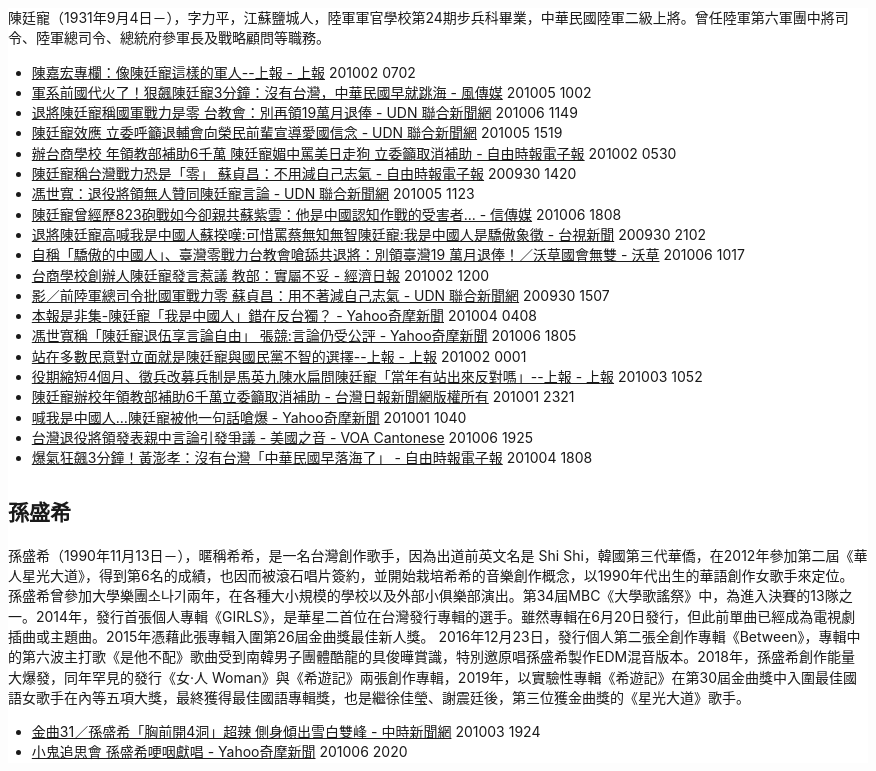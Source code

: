 陳廷寵（1931年9月4日－），字力平，江蘇鹽城人，陸軍軍官學校第24期步兵科畢業，中華民國陸軍二級上將。曾任陸軍第六軍團中將司令、陸軍總司令、總統府參軍長及戰略顧問等職務。
- [陳嘉宏專欄：像陳廷寵這樣的軍人--上報 - 上報](https://www.upmedia.mg/news_info.php?SerialNo=97189 "陳嘉宏專欄：像陳廷寵這樣的軍人--上報 - 上報") 201002 0702
- [軍系前國代火了！狠飆陳廷寵3分鐘：沒有台灣，中華民國早就跳海 - 風傳媒](https://www.storm.mg/article/3084675 "軍系前國代火了！狠飆陳廷寵3分鐘：沒有台灣，中華民國早就跳海 - 風傳媒") 201005 1002
- [退將陳廷寵稱國軍戰力是零 台教會：別再領19萬月退俸 - UDN 聯合新聞網](https://udn.com/news/story/10930/4913675?from=udn-catebreaknews_ch2 "退將陳廷寵稱國軍戰力是零 台教會：別再領19萬月退俸 - UDN 聯合新聞網") 201006 1149
- [陳廷寵效應 立委呼籲退輔會向榮民前輩宣導愛國信念 - UDN 聯合新聞網](https://udn.com/news/story/6656/4911680 "陳廷寵效應 立委呼籲退輔會向榮民前輩宣導愛國信念 - UDN 聯合新聞網") 201005 1519
- [辦台商學校 年領教部補助6千萬 陳廷寵媚中罵美日走狗 立委籲取消補助 - 自由時報電子報](https://m.ltn.com.tw/news/politics/paper/1403428 "辦台商學校 年領教部補助6千萬 陳廷寵媚中罵美日走狗 立委籲取消補助 - 自由時報電子報") 201002 0530
- [陳廷寵稱台灣戰力恐是「零」 蘇貞昌：不用減自己志氣 - 自由時報電子報](https://m.ltn.com.tw/news/politics/breakingnews/3307911 "陳廷寵稱台灣戰力恐是「零」 蘇貞昌：不用減自己志氣 - 自由時報電子報") 200930 1420
- [馮世寬：退役將領無人贊同陳廷寵言論 - UDN 聯合新聞網](https://udn.com/news/story/10930/4910846?from=udn-ch1_breaknews-1-cate1-news "馮世寬：退役將領無人贊同陳廷寵言論 - UDN 聯合新聞網") 201005 1123
- [陳廷寵曾經歷823砲戰如今卻親共蘇紫雲：他是中國認知作戰的受害者... - 信傳媒](https://www.cmmedia.com.tw/home/articles/23753 "陳廷寵曾經歷823砲戰如今卻親共蘇紫雲：他是中國認知作戰的受害者... - 信傳媒") 201006 1808
- [退將陳廷寵高喊我是中國人蘇揆嘆:可惜罵蔡無知無智陳廷寵:我是中國人是驕傲象徵 - 台視新聞](https://www.ttv.com.tw/news/view/10909300022300N/568 "退將陳廷寵高喊我是中國人蘇揆嘆:可惜罵蔡無知無智陳廷寵:我是中國人是驕傲象徵 - 台視新聞") 200930 2102
- [自稱「驕傲的中國人」、臺灣零戰力台教會嗆舔共退將：別領臺灣19 萬月退俸！／沃草國會無雙 - 沃草](https://musou.watchout.tw/read/juw2e4hF8r9TfT1ixuMb "自稱「驕傲的中國人」、臺灣零戰力台教會嗆舔共退將：別領臺灣19 萬月退俸！／沃草國會無雙 - 沃草") 201006 1017
- [台商學校創辦人陳廷寵發言惹議 教部：實屬不妥 - 經濟日報](https://money.udn.com/money/story/7307/4904849 "台商學校創辦人陳廷寵發言惹議 教部：實屬不妥 - 經濟日報") 201002 1200
- [影／前陸軍總司令批國軍戰力零 蘇貞昌：用不著減自己志氣 - UDN 聯合新聞網](https://udn.com/news/story/10930/4900534 "影／前陸軍總司令批國軍戰力零 蘇貞昌：用不著減自己志氣 - UDN 聯合新聞網") 200930 1507
- [本報是非集-陳廷寵「我是中國人」錯在反台獨？ - Yahoo奇摩新聞](https://tw.news.yahoo.com/%E6%9C%AC%E5%A0%B1%E6%98%AF%E9%9D%9E%E9%9B%86-%E9%99%B3%E5%BB%B7%E5%AF%B5-%E6%88%91%E6%98%AF%E4%B8%AD%E5%9C%8B%E4%BA%BA-%E9%8C%AF%E5%9C%A8%E5%8F%8D%E5%8F%B0%E7%8D%A8-200829427.html "本報是非集-陳廷寵「我是中國人」錯在反台獨？ - Yahoo奇摩新聞") 201004 0408
- [馮世寬稱「陳廷寵退伍享言論自由」 張競:言論仍受公評 - Yahoo奇摩新聞](https://tw.news.yahoo.com/%E9%A6%AE%E4%B8%96%E5%AF%AC%E7%A8%B1-%E9%99%B3%E5%BB%B7%E5%AF%B5%E9%80%80%E4%BC%8D%E4%BA%AB%E8%A8%80%E8%AB%96%E8%87%AA%E7%94%B1-%E5%BC%B5%E7%AB%B6-%E8%A8%80%E8%AB%96%E4%BB%8D%E5%8F%97%E5%85%AC%E8%A9%95-100540649.html "馮世寬稱「陳廷寵退伍享言論自由」 張競:言論仍受公評 - Yahoo奇摩新聞") 201006 1805
- [站在多數民意對立面就是陳廷寵與國民黨不智的選擇--上報 - 上報](https://www.upmedia.mg/news_info.php?SerialNo=97172 "站在多數民意對立面就是陳廷寵與國民黨不智的選擇--上報 - 上報") 201002 0001
- [役期縮短4個月、徵兵改募兵制是馬英九陳水扁問陳廷寵「當年有站出來反對嗎」--上報 - 上報](https://www.upmedia.mg/news_info.php?SerialNo=97248 "役期縮短4個月、徵兵改募兵制是馬英九陳水扁問陳廷寵「當年有站出來反對嗎」--上報 - 上報") 201003 1052
- [陳廷寵辦校年領教部補助6千萬立委籲取消補助 - 台灣日報新聞網版權所有](https://www.taiwandaily.net/%E9%99%B3%E5%BB%B7%E5%AF%B5%E8%BE%A6%E6%A0%A1%E5%B9%B4%E9%A0%98%E6%95%99%E9%83%A8%E8%A3%9C%E5%8A%A96%E5%8D%83%E8%90%AC-%E7%AB%8B%E5%A7%94%E7%B1%B2%E5%8F%96%E6%B6%88%E8%A3%9C%E5%8A%A9/ "陳廷寵辦校年領教部補助6千萬立委籲取消補助 - 台灣日報新聞網版權所有") 201001 2321
- [喊我是中國人…陳廷寵被他一句話嗆爆 - Yahoo奇摩新聞](https://tw.news.yahoo.com/%E5%96%8A%E6%88%91%E6%98%AF%E4%B8%AD%E5%9C%8B%E4%BA%BA-%E9%99%B3%E5%BB%B7%E5%AF%B5%E8%A2%AB%E4%BB%96-%E5%8F%A5%E8%A9%B1%E5%97%86%E7%88%86-024018722.html "喊我是中國人…陳廷寵被他一句話嗆爆 - Yahoo奇摩新聞") 201001 1040
- [台灣退役將領發表親中言論引發爭議 - 美國之音 - VOA Cantonese](https://www.voacantonese.com/a/taiwan-retired-general-pro-china-controversy-20201006/5610619.html "台灣退役將領發表親中言論引發爭議 - 美國之音 - VOA Cantonese") 201006 1925
- [爆氣狂飆3分鐘！黃澎孝：沒有台灣「中華民國早落海了」 - 自由時報電子報](https://m.ltn.com.tw/news/politics/breakingnews/3311382 "爆氣狂飆3分鐘！黃澎孝：沒有台灣「中華民國早落海了」 - 自由時報電子報") 201004 1808

## 孫盛希

孫盛希（1990年11月13日－），暱稱希希，是一名台灣創作歌手，因為出道前英文名是 Shi Shi，韓國第三代華僑，在2012年參加第二屆《華人星光大道》，得到第6名的成績，也因而被滾石唱片簽約，並開始栽培希希的音樂創作概念，以1990年代出生的華語創作女歌手來定位。
孫盛希曾參加大學樂團소나기兩年，在各種大小規模的學校以及外部小俱樂部演出。第34屆MBC《大學歌謠祭》中，為進入決賽的13隊之一。2014年，發行首張個人專輯《GIRLS》，是華星二首位在台灣發行專輯的選手。雖然專輯在6月20日發行，但此前單曲已經成為電視劇插曲或主題曲。2015年憑藉此張專輯入圍第26屆金曲獎最佳新人獎。
2016年12月23日，發行個人第二張全創作專輯《Between》，專輯中的第六波主打歌《是他不配》歌曲受到南韓男子團體酷龍的具俊曄賞識，特別邀原唱孫盛希製作EDM混音版本。2018年，孫盛希創作能量大爆發，同年罕見的發行《女·人 Woman》與《希遊記》兩張創作專輯，2019年，以實驗性專輯《希遊記》在第30屆金曲獎中入圍最佳國語女歌手在內等五項大獎，最終獲得最佳國語專輯獎，也是繼徐佳瑩、謝震廷後，第三位獲金曲獎的《星光大道》歌手。
- [金曲31／孫盛希「胸前開4洞」超辣 側身傾出雪白雙峰 - 中時新聞網](https://www.chinatimes.com/realtimenews/20201003003268-260404 "金曲31／孫盛希「胸前開4洞」超辣 側身傾出雪白雙峰 - 中時新聞網") 201003 1924
- [小鬼追思會 孫盛希哽咽獻唱 - Yahoo奇摩新聞](https://tw.news.yahoo.com/%E5%B0%8F%E9%AC%BC%E8%BF%BD%E6%80%9D%E6%9C%83-%E5%AD%AB%E7%9B%9B%E5%B8%8C%E5%93%BD%E5%92%BD%E7%8D%BB%E5%94%B1-122004136.html "小鬼追思會 孫盛希哽咽獻唱 - Yahoo奇摩新聞") 201006 2020